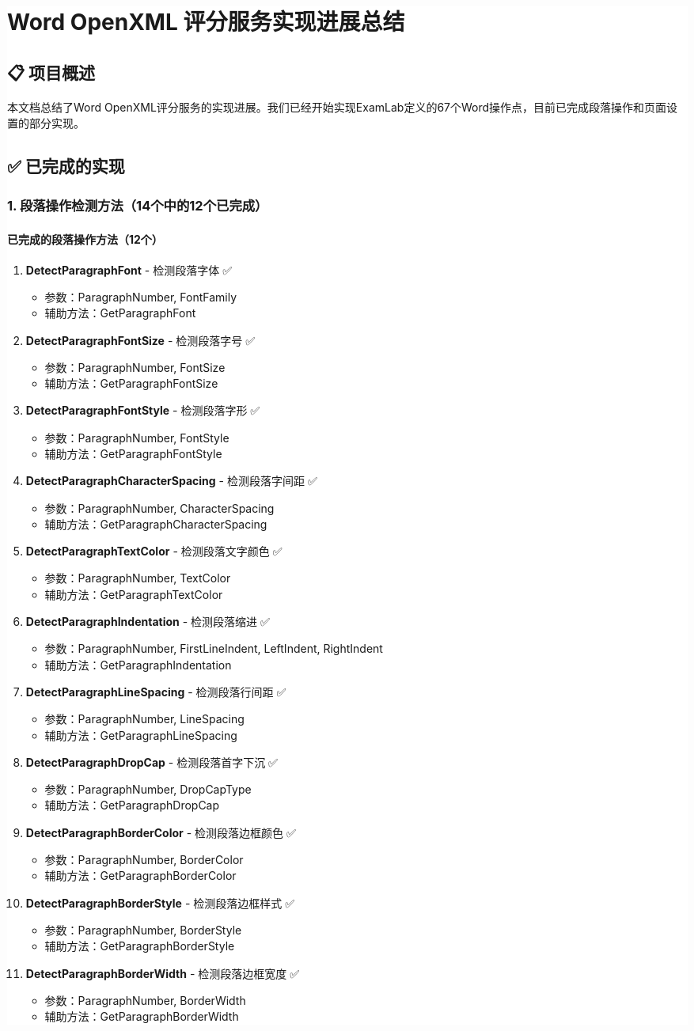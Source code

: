 # Word OpenXML 评分服务实现进展总结

## 📋 项目概述

本文档总结了Word OpenXML评分服务的实现进展。我们已经开始实现ExamLab定义的67个Word操作点，目前已完成段落操作和页面设置的部分实现。

## ✅ 已完成的实现

### 1. 段落操作检测方法（14个中的12个已完成）

#### 已完成的段落操作方法（12个）
1. **DetectParagraphFont** - 检测段落字体 ✅
   - 参数：ParagraphNumber, FontFamily
   - 辅助方法：GetParagraphFont

2. **DetectParagraphFontSize** - 检测段落字号 ✅
   - 参数：ParagraphNumber, FontSize
   - 辅助方法：GetParagraphFontSize

3. **DetectParagraphFontStyle** - 检测段落字形 ✅
   - 参数：ParagraphNumber, FontStyle
   - 辅助方法：GetParagraphFontStyle

4. **DetectParagraphCharacterSpacing** - 检测段落字间距 ✅
   - 参数：ParagraphNumber, CharacterSpacing
   - 辅助方法：GetParagraphCharacterSpacing

5. **DetectParagraphTextColor** - 检测段落文字颜色 ✅
   - 参数：ParagraphNumber, TextColor
   - 辅助方法：GetParagraphTextColor

6. **DetectParagraphIndentation** - 检测段落缩进 ✅
   - 参数：ParagraphNumber, FirstLineIndent, LeftIndent, RightIndent
   - 辅助方法：GetParagraphIndentation

7. **DetectParagraphLineSpacing** - 检测段落行间距 ✅
   - 参数：ParagraphNumber, LineSpacing
   - 辅助方法：GetParagraphLineSpacing

8. **DetectParagraphDropCap** - 检测段落首字下沉 ✅
   - 参数：ParagraphNumber, DropCapType
   - 辅助方法：GetParagraphDropCap

9. **DetectParagraphBorderColor** - 检测段落边框颜色 ✅
   - 参数：ParagraphNumber, BorderColor
   - 辅助方法：GetParagraphBorderColor

10. **DetectParagraphBorderStyle** - 检测段落边框样式 ✅
    - 参数：ParagraphNumber, BorderStyle
    - 辅助方法：GetParagraphBorderStyle

11. **DetectParagraphBorderWidth** - 检测段落边框宽度 ✅
    - 参数：ParagraphNumber, BorderWidth
    - 辅助方法：GetParagraphBorderWidth

